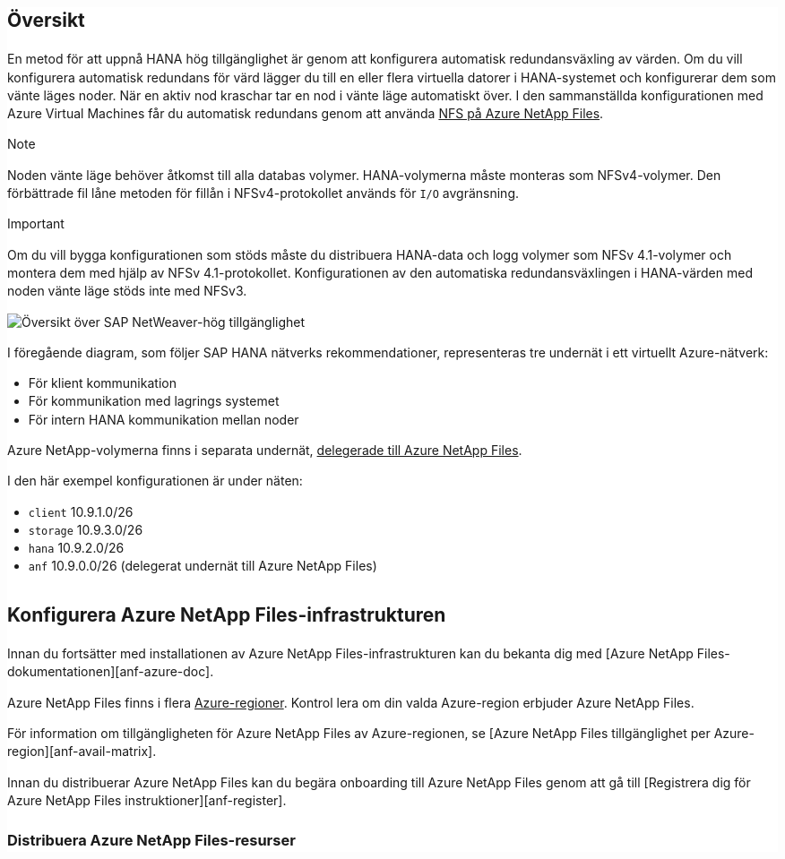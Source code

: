 ## <a name="overview"></a>Översikt

En metod för att uppnå HANA hög tillgänglighet är genom att konfigurera automatisk redundansväxling av värden. Om du vill konfigurera automatisk redundans för värd lägger du till en eller flera virtuella datorer i HANA-systemet och konfigurerar dem som vänte läges noder. När en aktiv nod kraschar tar en nod i vänte läge automatiskt över. I den sammanställda konfigurationen med Azure Virtual Machines får du automatisk redundans genom att använda [NFS på Azure NetApp Files](../../../azure-netapp-files/azure-netapp-files-introduction.md).  

> [!NOTE]
> Noden vänte läge behöver åtkomst till alla databas volymer. HANA-volymerna måste monteras som NFSv4-volymer. Den förbättrade fil låne metoden för fillån i NFSv4-protokollet används för `I/O` avgränsning. 

> [!IMPORTANT]
> Om du vill bygga konfigurationen som stöds måste du distribuera HANA-data och logg volymer som NFSv 4.1-volymer och montera dem med hjälp av NFSv 4.1-protokollet. Konfigurationen av den automatiska redundansväxlingen i HANA-värden med noden vänte läge stöds inte med NFSv3.

![Översikt över SAP NetWeaver-hög tillgänglighet](./media/sap-hana-high-availability-rhel/sap-hana-scale-out-standby-netapp-files-rhel.png)

I föregående diagram, som följer SAP HANA nätverks rekommendationer, representeras tre undernät i ett virtuellt Azure-nätverk: 
* För klient kommunikation
* För kommunikation med lagrings systemet
* För intern HANA kommunikation mellan noder

Azure NetApp-volymerna finns i separata undernät, [delegerade till Azure NetApp Files](../../../azure-netapp-files/azure-netapp-files-delegate-subnet.md).  

I den här exempel konfigurationen är under näten:  

  - `client` 10.9.1.0/26  
  - `storage` 10.9.3.0/26  
  - `hana` 10.9.2.0/26  
  - `anf` 10.9.0.0/26 (delegerat undernät till Azure NetApp Files)

## <a name="set-up-the-azure-netapp-files-infrastructure"></a>Konfigurera Azure NetApp Files-infrastrukturen 

Innan du fortsätter med installationen av Azure NetApp Files-infrastrukturen kan du bekanta dig med [Azure NetApp Files-dokumentationen][anf-azure-doc]. 

Azure NetApp Files finns i flera [Azure-regioner](https://azure.microsoft.com/global-infrastructure/services/?products=netapp). Kontrol lera om din valda Azure-region erbjuder Azure NetApp Files.  

För information om tillgängligheten för Azure NetApp Files av Azure-regionen, se [Azure NetApp Files tillgänglighet per Azure-region][anf-avail-matrix].  

Innan du distribuerar Azure NetApp Files kan du begära onboarding till Azure NetApp Files genom att gå till [Registrera dig för Azure NetApp Files instruktioner][anf-register]. 

### <a name="deploy-azure-netapp-files-resources"></a>Distribuera Azure NetApp Files-resurser  
